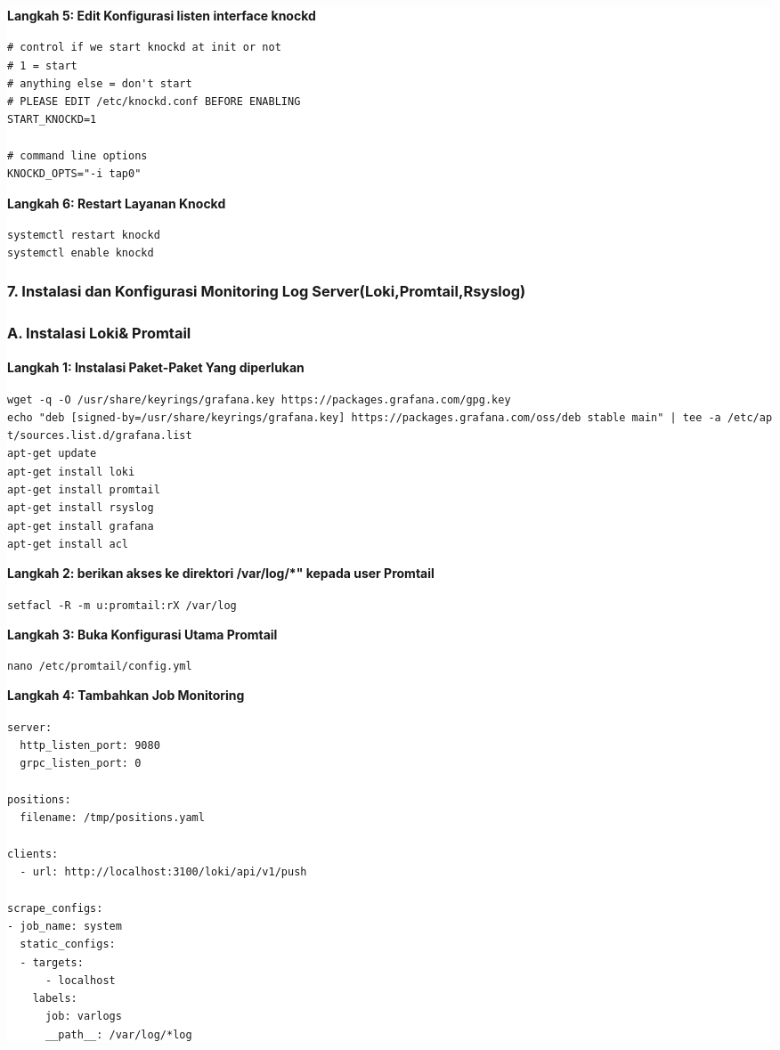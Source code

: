 ```
```
**Langkah 5: Edit Konfigurasi listen interface knockd**
```
# control if we start knockd at init or not
# 1 = start
# anything else = don't start
# PLEASE EDIT /etc/knockd.conf BEFORE ENABLING
START_KNOCKD=1

# command line options
KNOCKD_OPTS="-i tap0"
```
**Langkah 6: Restart Layanan Knockd**
```
systemctl restart knockd
systemctl enable knockd
```


### 7. Instalasi dan Konfigurasi Monitoring Log Server(Loki,Promtail,Rsyslog)

### A. Instalasi Loki& Promtail

**Langkah 1: Instalasi Paket-Paket Yang diperlukan**
```
wget -q -O /usr/share/keyrings/grafana.key https://packages.grafana.com/gpg.key
echo "deb [signed-by=/usr/share/keyrings/grafana.key] https://packages.grafana.com/oss/deb stable main" | tee -a /etc/apt/sources.list.d/grafana.list
apt-get update
apt-get install loki
apt-get install promtail
apt-get install rsyslog
apt-get install grafana
apt-get install acl
```
**Langkah 2: berikan akses ke direktori /var/log/*" kepada user Promtail**
```
setfacl -R -m u:promtail:rX /var/log
```
**Langkah 3: Buka Konfigurasi Utama Promtail**
```
nano /etc/promtail/config.yml
```
**Langkah 4: Tambahkan Job Monitoring**
```
server:
  http_listen_port: 9080
  grpc_listen_port: 0

positions:
  filename: /tmp/positions.yaml

clients:
  - url: http://localhost:3100/loki/api/v1/push

scrape_configs:
- job_name: system
  static_configs:
  - targets:
      - localhost
    labels:
      job: varlogs
      __path__: /var/log/*log
```